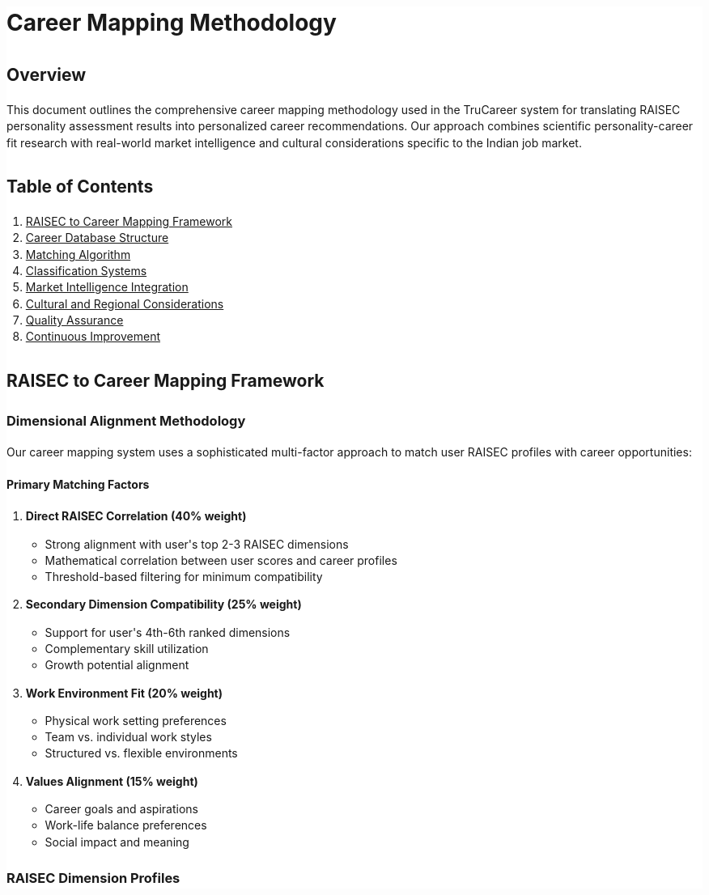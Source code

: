 # Career Mapping Methodology

## Overview

This document outlines the comprehensive career mapping methodology used in the TruCareer system for translating RAISEC personality assessment results into personalized career recommendations. Our approach combines scientific personality-career fit research with real-world market intelligence and cultural considerations specific to the Indian job market.

## Table of Contents

1. [RAISEC to Career Mapping Framework](#raisec-to-career-mapping-framework)
2. [Career Database Structure](#career-database-structure)
3. [Matching Algorithm](#matching-algorithm)
4. [Classification Systems](#classification-systems)
5. [Market Intelligence Integration](#market-intelligence-integration)
6. [Cultural and Regional Considerations](#cultural-and-regional-considerations)
7. [Quality Assurance](#quality-assurance)
8. [Continuous Improvement](#continuous-improvement)

## RAISEC to Career Mapping Framework

### Dimensional Alignment Methodology

Our career mapping system uses a sophisticated multi-factor approach to match user RAISEC profiles with career opportunities:

#### Primary Matching Factors

1. **Direct RAISEC Correlation (40% weight)**
   - Strong alignment with user's top 2-3 RAISEC dimensions
   - Mathematical correlation between user scores and career profiles
   - Threshold-based filtering for minimum compatibility

2. **Secondary Dimension Compatibility (25% weight)**
   - Support for user's 4th-6th ranked dimensions
   - Complementary skill utilization
   - Growth potential alignment

3. **Work Environment Fit (20% weight)**
   - Physical work setting preferences
   - Team vs. individual work styles
   - Structured vs. flexible environments

4. **Values Alignment (15% weight)**
   - Career goals and aspirations
   - Work-life balance preferences
   - Social impact and meaning

### RAISEC Dimension Profiles
